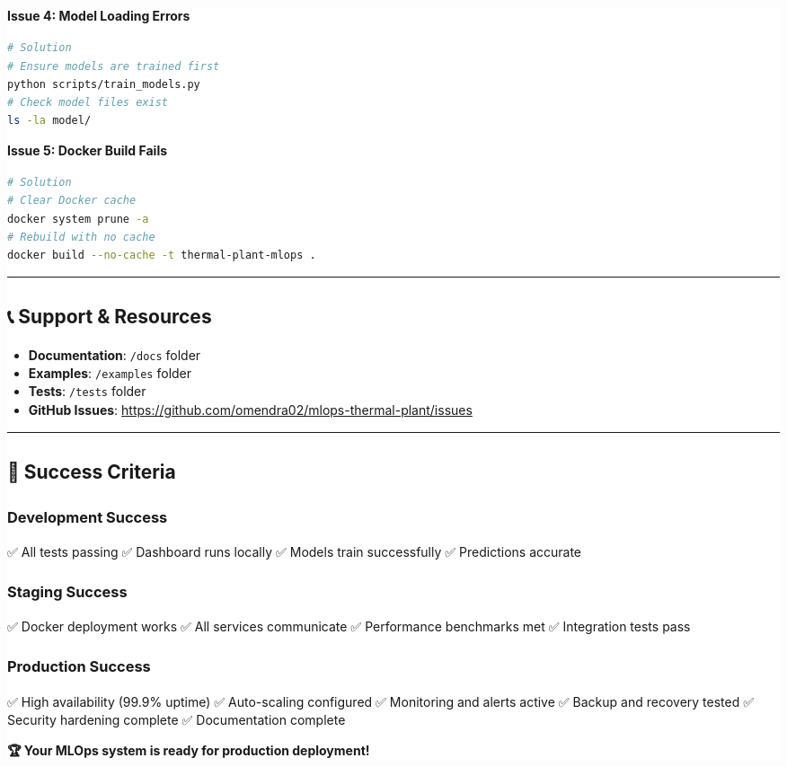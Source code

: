 **Issue 4: Model Loading Errors**
```bash
# Solution
# Ensure models are trained first
python scripts/train_models.py
# Check model files exist
ls -la model/
```

**Issue 5: Docker Build Fails**
```bash
# Solution
# Clear Docker cache
docker system prune -a
# Rebuild with no cache
docker build --no-cache -t thermal-plant-mlops .
```

---

## 📞 **Support & Resources**

- **Documentation**: `/docs` folder
- **Examples**: `/examples` folder
- **Tests**: `/tests` folder
- **GitHub Issues**: https://github.com/omendra02/mlops-thermal-plant/issues

---

## 🎉 **Success Criteria**

### **Development Success**
✅ All tests passing
✅ Dashboard runs locally
✅ Models train successfully
✅ Predictions accurate

### **Staging Success**
✅ Docker deployment works
✅ All services communicate
✅ Performance benchmarks met
✅ Integration tests pass

### **Production Success**
✅ High availability (99.9% uptime)
✅ Auto-scaling configured
✅ Monitoring and alerts active
✅ Backup and recovery tested
✅ Security hardening complete
✅ Documentation complete

**🏆 Your MLOps system is ready for production deployment!**
